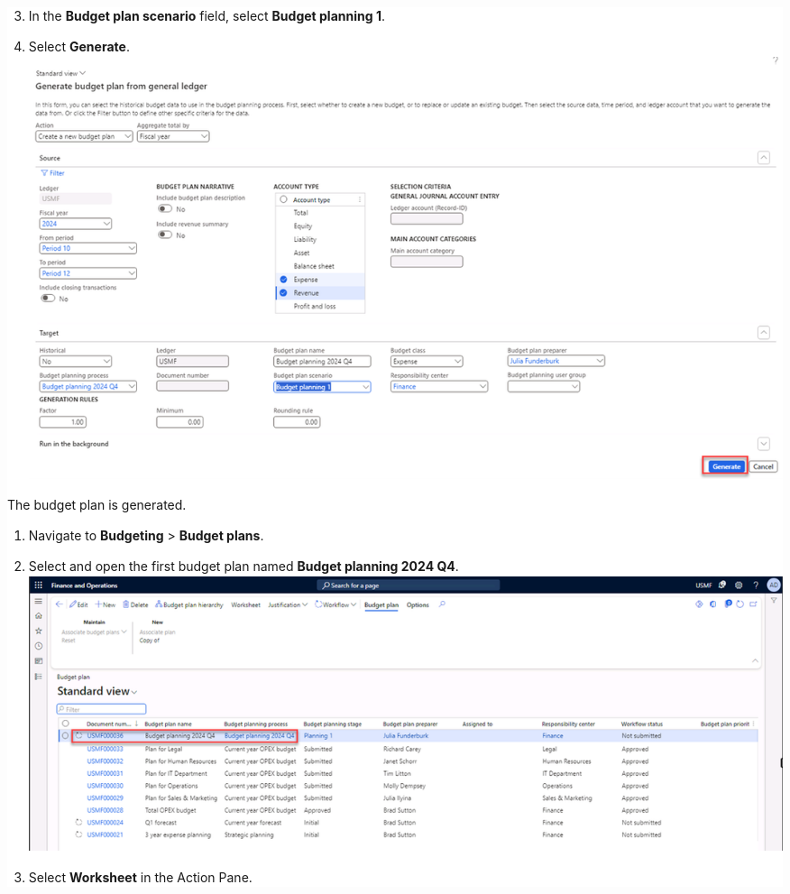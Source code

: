 3.  In the **Budget plan scenario** field, select **Budget planning 1**.

4.  Select **Generate**.
![Generate budget plan from general ledger is open with the fields populated.](images/LP438.png)

The budget plan is generated.

1.  Navigate to **Budgeting** \> **Budget plans**.

2.  Select and open the first budget plan named **Budget planning 2024 Q4**.
![The Budget plans page is open to view the newly generated budget plan.](images/LP439.png)

1.  Select **Worksheet** in the Action Pane.